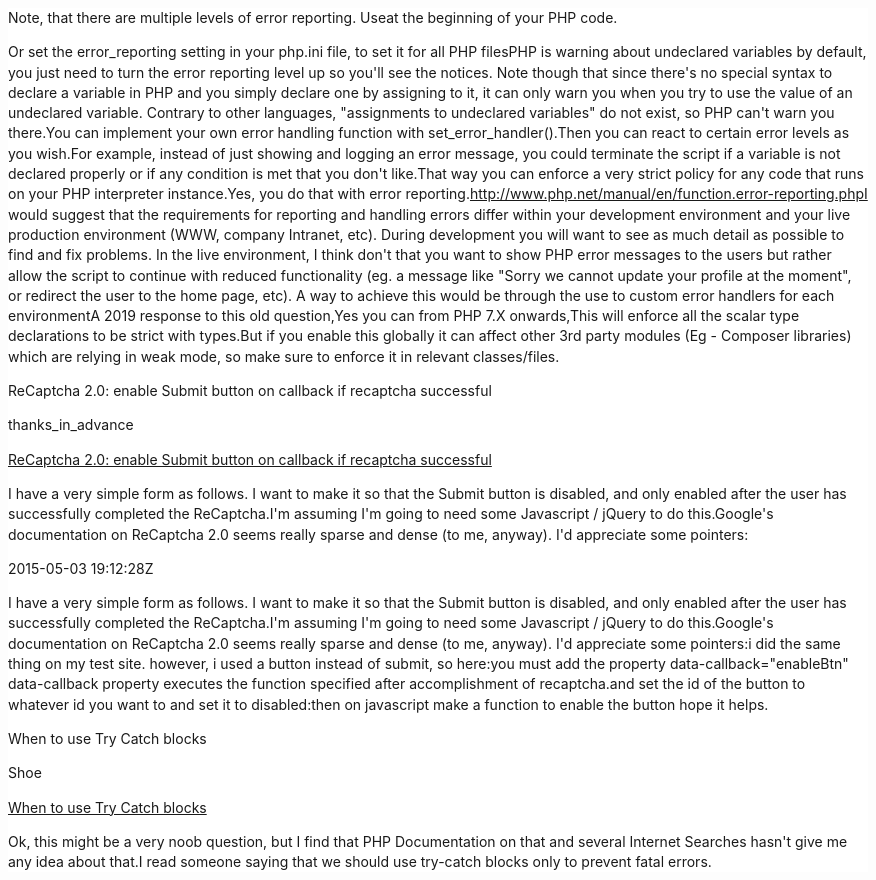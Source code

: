 
Note, that there are multiple levels of error reporting. Useat the beginning of your PHP code.

Or set the error_reporting setting in your php.ini file, to set it for all PHP filesPHP is warning about undeclared variables by default, you just need to turn the error reporting level up so you'll see the notices. Note though that since there's no special syntax to declare a variable in PHP and you simply declare one by assigning to it, it can only warn you when you try to use the value of an undeclared variable. Contrary to other languages, "assignments to undeclared variables" do not exist, so PHP can't warn you there.You can implement your own error handling function with set_error_handler().Then you can react to certain error levels as you wish.For example, instead of just showing and logging an error message, you could terminate the script if a variable is not declared properly or if any condition is met that you don't like.That way you can enforce a very strict policy for any code that runs on your PHP interpreter instance.Yes, you do that with error reporting.http://www.php.net/manual/en/function.error-reporting.phpI would suggest that the requirements for reporting and handling errors differ within your development environment and your live production environment (WWW, company Intranet, etc). During development you will want to see as much detail as possible to find and fix problems.  In the live environment, I think don't that you want to show PHP error messages to the users but rather allow the script to continue with reduced functionality (eg. a message like "Sorry we cannot update your profile at the moment", or redirect the user to the home page, etc). A way to achieve this would be through the use to custom error handlers for each environmentA 2019 response to this old question,Yes you can from PHP 7.X onwards,This will enforce all the scalar type declarations to be strict with types.But if you enable this globally it can affect other 3rd party modules (Eg - Composer libraries) which are relying in weak mode, so make sure to enforce it in relevant classes/files.

ReCaptcha 2.0: enable Submit button on callback if recaptcha successful

thanks_in_advance

[ReCaptcha 2.0: enable Submit button on callback if recaptcha successful](https://stackoverflow.com/questions/30018213/recaptcha-2-0-enable-submit-button-on-callback-if-recaptcha-successful)

I have a very simple form as follows. I want to make it so that the Submit button is disabled, and only enabled after the user has successfully completed the ReCaptcha.I'm assuming I'm going to need some Javascript / jQuery to do this.Google's documentation on ReCaptcha 2.0 seems really sparse and dense (to me, anyway). I'd appreciate some pointers:

2015-05-03 19:12:28Z

I have a very simple form as follows. I want to make it so that the Submit button is disabled, and only enabled after the user has successfully completed the ReCaptcha.I'm assuming I'm going to need some Javascript / jQuery to do this.Google's documentation on ReCaptcha 2.0 seems really sparse and dense (to me, anyway). I'd appreciate some pointers:i did the same thing on my test site. however, i used a button instead of submit, so here:you must add the property data-callback="enableBtn" data-callback property executes the function specified after accomplishment of recaptcha.and set the id of the button to whatever id you want to and set it to disabled:then on javascript make a function to enable the button hope it helps.

When to use Try Catch blocks

Shoe

[When to use Try Catch blocks](https://stackoverflow.com/questions/5199146/when-to-use-try-catch-blocks)

Ok, this might be a very noob question, but I find that PHP Documentation on that and several Internet Searches hasn't give me any idea about that.I read someone saying that we should use try-catch blocks only to prevent fatal errors.
